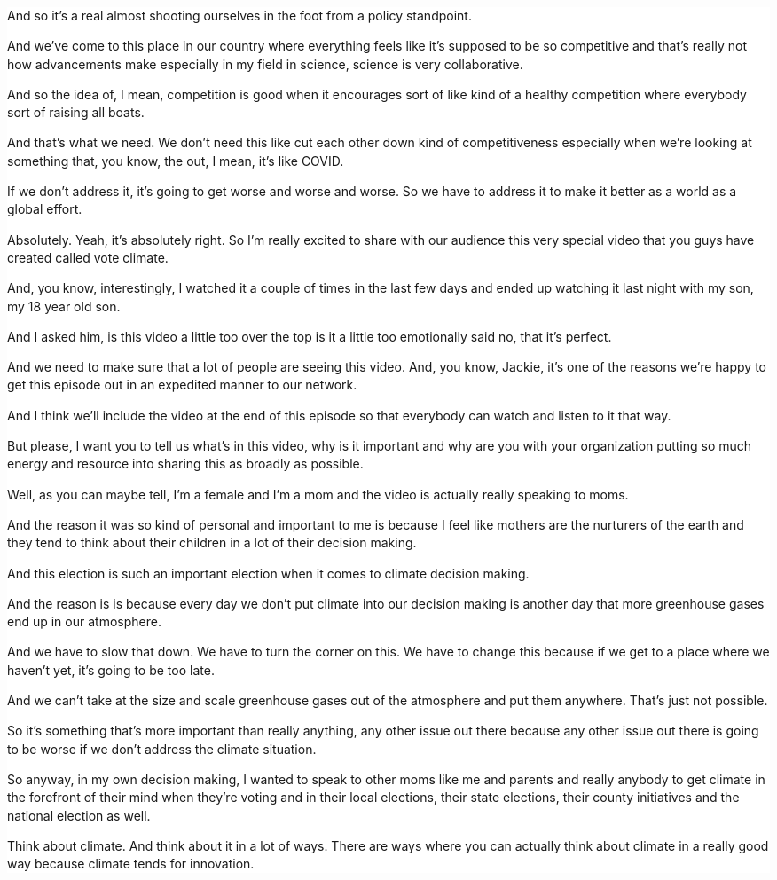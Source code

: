 And so it’s a real almost shooting ourselves in the foot from a policy standpoint.

And we’ve come to this place in our country where everything feels like it’s supposed to be so competitive and that’s really not how advancements make especially in my field in science, science is very collaborative.

And so the idea of, I mean, competition is good when it encourages sort of like kind of a healthy competition where everybody sort of raising all boats.

And that’s what we need. We don’t need this like cut each other down kind of competitiveness especially when we’re looking at something that, you know, the out, I mean, it’s like COVID.

If we don’t address it, it’s going to get worse and worse and worse. So we have to address it to make it better as a world as a global effort.

Absolutely. Yeah, it’s absolutely right. So I’m really excited to share with our audience this very special video that you guys have created called vote climate.

And, you know, interestingly, I watched it a couple of times in the last few days and ended up watching it last night with my son, my 18 year old son.

And I asked him, is this video a little too over the top is it a little too emotionally said no, that it’s perfect.

And we need to make sure that a lot of people are seeing this video. And, you know, Jackie, it’s one of the reasons we’re happy to get this episode out in an expedited manner to our network.

And I think we’ll include the video at the end of this episode so that everybody can watch and listen to it that way.

But please, I want you to tell us what’s in this video, why is it important and why are you with your organization putting so much energy and resource into sharing this as broadly as possible.

Well, as you can maybe tell, I’m a female and I’m a mom and the video is actually really speaking to moms.

And the reason it was so kind of personal and important to me is because I feel like mothers are the nurturers of the earth and they tend to think about their children in a lot of their decision making.

And this election is such an important election when it comes to climate decision making.

And the reason is is because every day we don’t put climate into our decision making is another day that more greenhouse gases end up in our atmosphere.

And we have to slow that down. We have to turn the corner on this. We have to change this because if we get to a place where we haven’t yet, it’s going to be too late.

And we can’t take at the size and scale greenhouse gases out of the atmosphere and put them anywhere. That’s just not possible.

So it’s something that’s more important than really anything, any other issue out there because any other issue out there is going to be worse if we don’t address the climate situation.

So anyway, in my own decision making, I wanted to speak to other moms like me and parents and really anybody to get climate in the forefront of their mind when they’re voting and in their local elections, their state elections, their county initiatives and the national election as well.

Think about climate. And think about it in a lot of ways. There are ways where you can actually think about climate in a really good way because climate tends for innovation.
